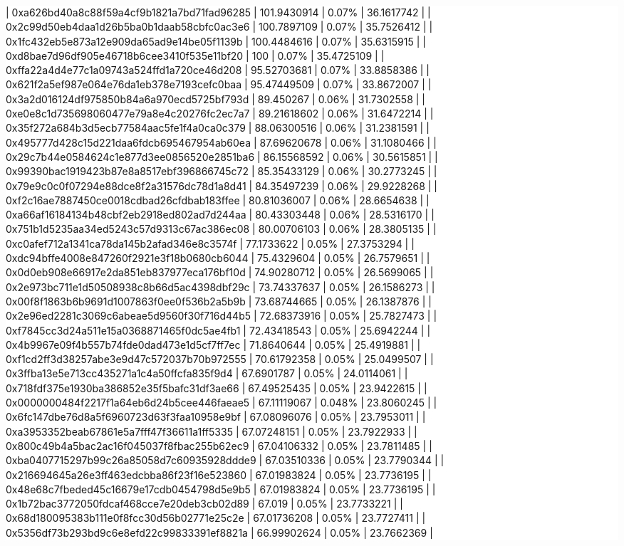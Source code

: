 | 0xa626bd40a8c88f59a4cf9b1821a7bd71fad96285 | 101.9430914                 | 0.07%     | 36.1617742     |
| 0x2c99d50eb4daa1d26b5ba0b1daab58cbfc0ac3e6 | 100.7897109                 | 0.07%     | 35.7526412     |
| 0x1fc432eb5e873a12e909da65ad9e14be05f1139b | 100.4484616                 | 0.07%     | 35.6315915     |
| 0xd8bae7d96df905e46718b6cee3410f535e11bf20 | 100                         | 0.07%     | 35.4725109     |
| 0xffa22a4d4e77c1a09743a524ffd1a720ce46d208 | 95.52703681                 | 0.07%     | 33.8858386     |
| 0x621f2a5ef987e064e76da1eb378e7193cefc0baa | 95.47449509                 | 0.07%     | 33.8672007     |
| 0x3a2d016124df975850b84a6a970ecd5725bf793d | 89.450267                   | 0.06%     | 31.7302558     |
| 0xe0e8c1d735698060477e79a8e4c20276fc2ec7a7 | 89.21618602                 | 0.06%     | 31.6472214     |
| 0x35f272a684b3d5ecb77584aac5fe1f4a0ca0c379 | 88.06300516                 | 0.06%     | 31.2381591     |
| 0x495777d428c15d221daa6fdcb695467954ab60ea | 87.69620678                 | 0.06%     | 31.1080466     |
| 0x29c7b44e0584624c1e877d3ee0856520e2851ba6 | 86.15568592                 | 0.06%     | 30.5615851     |
| 0x99390bac1919423b87e8a8517ebf396866745c72 | 85.35433129                 | 0.06%     | 30.2773245     |
| 0x79e9c0c0f07294e88dce8f2a31576dc78d1a8d41 | 84.35497239                 | 0.06%     | 29.9228268     |
| 0xf2c16ae7887450ce0018cdbad26cfdbab183ffee | 80.81036007                 | 0.06%     | 28.6654638     |
| 0xa66af16184134b48cbf2eb2918ed802ad7d244aa | 80.43303448                 | 0.06%     | 28.5316170     |
| 0x751b1d5235aa34ed5243c57d9313c67ac386ec08 | 80.00706103                 | 0.06%     | 28.3805135     |
| 0xc0afef712a1341ca78da145b2afad346e8c3574f | 77.1733622                  | 0.05%     | 27.3753294     |
| 0xdc94bffe4008e847260f2921e3f18b0680cb6044 | 75.4329604                  | 0.05%     | 26.7579651     |
| 0x0d0eb908e66917e2da851eb837977eca176bf10d | 74.90280712                 | 0.05%     | 26.5699065     |
| 0x2e973bc711e1d50508938c8b66d5ac4398dbf29c | 73.74337637                 | 0.05%     | 26.1586273     |
| 0x00f8f1863b6b9691d1007863f0ee0f536b2a5b9b | 73.68744665                 | 0.05%     | 26.1387876     |
| 0x2e96ed2281c3069c6abeae5d9560f30f716d44b5 | 72.68373916                 | 0.05%     | 25.7827473     |
| 0xf7845cc3d24a511e15a0368871465f0dc5ae4fb1 | 72.43418543                 | 0.05%     | 25.6942244     |
| 0x4b9967e09f4b557b74fde0dad473e1d5cf7ff7ec | 71.8640644                  | 0.05%     | 25.4919881     |
| 0xf1cd2ff3d38257abe3e9d47c572037b70b972555 | 70.61792358                 | 0.05%     | 25.0499507     |
| 0x3ffba13e5e713cc435271a1c4a50ffcfa835f9d4 | 67.6901787                  | 0.05%     | 24.0114061     |
| 0x718fdf375e1930ba386852e35f5bafc31df3ae66 | 67.49525435                 | 0.05%     | 23.9422615     |
| 0x0000000484f2217f1a64eb6d24b5cee446faeae5 | 67.11119067                 | 0.048%    | 23.8060245     |
| 0x6fc147dbe76d8a5f6960723d63f3faa10958e9bf | 67.08096076                 | 0.05%     | 23.7953011     |
| 0xa3953352beab67861e5a7fff47f36611a1ff5335 | 67.07248151                 | 0.05%     | 23.7922933     |
| 0x800c49b4a5bac2ac16f045037f8fbac255b62ec9 | 67.04106332                 | 0.05%     | 23.7811485     |
| 0xba0407715297b99c26a85058d7c60935928ddde9 | 67.03510336                 | 0.05%     | 23.7790344     |
| 0x216694645a26e3ff463edcbba86f23f16e523860 | 67.01983824                 | 0.05%     | 23.7736195     |
| 0x48e68c7fbeded45c16679e17cdb0454798d5e9b5 | 67.01983824                 | 0.05%     | 23.7736195     |
| 0x1b72bac3772050fdcaf468cce7e20deb3cb02d89 | 67.019                      | 0.05%     | 23.7733221     |
| 0x68d180095383b111e0f8fcc30d56b02771e25c2e | 67.01736208                 | 0.05%     | 23.7727411     |
| 0x5356df73b293bd9c6e8efd22c99833391ef8821a | 66.99902624                 | 0.05%     | 23.7662369     |